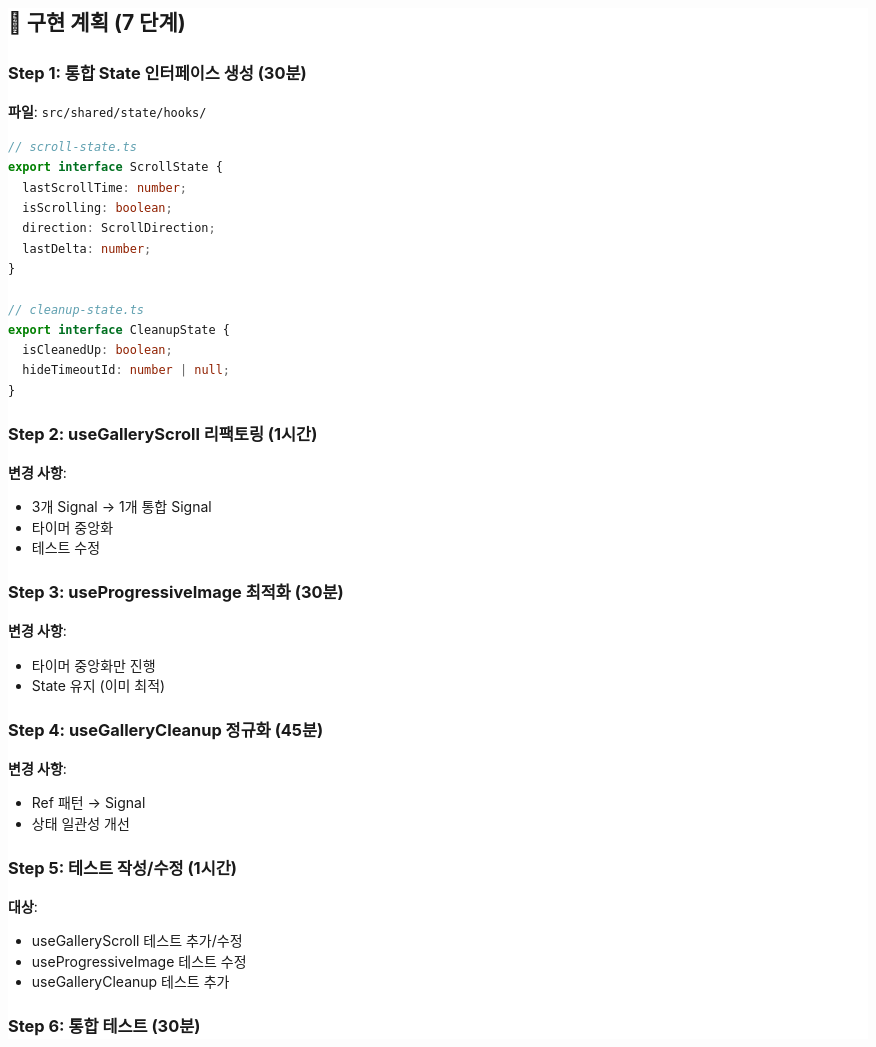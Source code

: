 
## 🎯 구현 계획 (7 단계)

### Step 1: 통합 State 인터페이스 생성 (30분)

**파일**: `src/shared/state/hooks/`

```typescript
// scroll-state.ts
export interface ScrollState {
  lastScrollTime: number;
  isScrolling: boolean;
  direction: ScrollDirection;
  lastDelta: number;
}

// cleanup-state.ts
export interface CleanupState {
  isCleanedUp: boolean;
  hideTimeoutId: number | null;
}
```

### Step 2: useGalleryScroll 리팩토링 (1시간)

**변경 사항**:

- 3개 Signal → 1개 통합 Signal
- 타이머 중앙화
- 테스트 수정

### Step 3: useProgressiveImage 최적화 (30분)

**변경 사항**:

- 타이머 중앙화만 진행
- State 유지 (이미 최적)

### Step 4: useGalleryCleanup 정규화 (45분)

**변경 사항**:

- Ref 패턴 → Signal
- 상태 일관성 개선

### Step 5: 테스트 작성/수정 (1시간)

**대상**:

- useGalleryScroll 테스트 추가/수정
- useProgressiveImage 테스트 수정
- useGalleryCleanup 테스트 추가

### Step 6: 통합 테스트 (30분)
